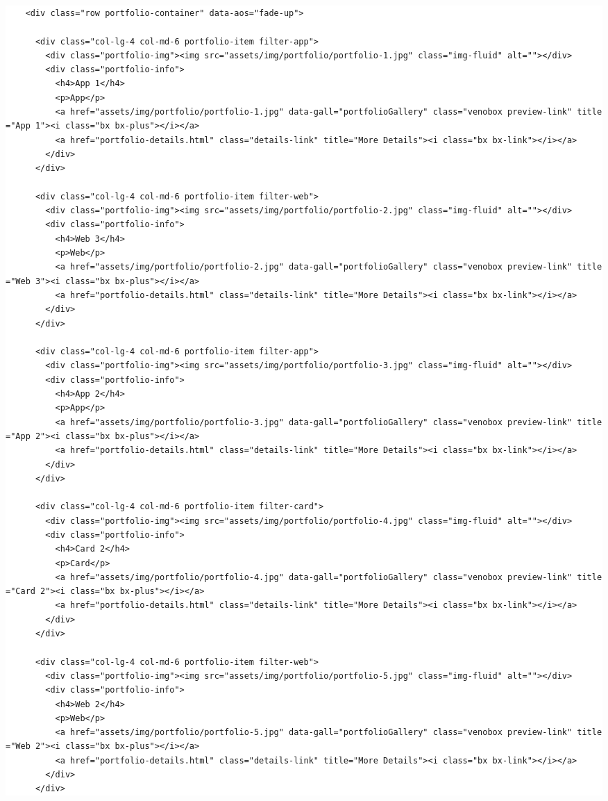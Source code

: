         <div class="row portfolio-container" data-aos="fade-up">

          <div class="col-lg-4 col-md-6 portfolio-item filter-app">
            <div class="portfolio-img"><img src="assets/img/portfolio/portfolio-1.jpg" class="img-fluid" alt=""></div>
            <div class="portfolio-info">
              <h4>App 1</h4>
              <p>App</p>
              <a href="assets/img/portfolio/portfolio-1.jpg" data-gall="portfolioGallery" class="venobox preview-link" title="App 1"><i class="bx bx-plus"></i></a>
              <a href="portfolio-details.html" class="details-link" title="More Details"><i class="bx bx-link"></i></a>
            </div>
          </div>

          <div class="col-lg-4 col-md-6 portfolio-item filter-web">
            <div class="portfolio-img"><img src="assets/img/portfolio/portfolio-2.jpg" class="img-fluid" alt=""></div>
            <div class="portfolio-info">
              <h4>Web 3</h4>
              <p>Web</p>
              <a href="assets/img/portfolio/portfolio-2.jpg" data-gall="portfolioGallery" class="venobox preview-link" title="Web 3"><i class="bx bx-plus"></i></a>
              <a href="portfolio-details.html" class="details-link" title="More Details"><i class="bx bx-link"></i></a>
            </div>
          </div>

          <div class="col-lg-4 col-md-6 portfolio-item filter-app">
            <div class="portfolio-img"><img src="assets/img/portfolio/portfolio-3.jpg" class="img-fluid" alt=""></div>
            <div class="portfolio-info">
              <h4>App 2</h4>
              <p>App</p>
              <a href="assets/img/portfolio/portfolio-3.jpg" data-gall="portfolioGallery" class="venobox preview-link" title="App 2"><i class="bx bx-plus"></i></a>
              <a href="portfolio-details.html" class="details-link" title="More Details"><i class="bx bx-link"></i></a>
            </div>
          </div>

          <div class="col-lg-4 col-md-6 portfolio-item filter-card">
            <div class="portfolio-img"><img src="assets/img/portfolio/portfolio-4.jpg" class="img-fluid" alt=""></div>
            <div class="portfolio-info">
              <h4>Card 2</h4>
              <p>Card</p>
              <a href="assets/img/portfolio/portfolio-4.jpg" data-gall="portfolioGallery" class="venobox preview-link" title="Card 2"><i class="bx bx-plus"></i></a>
              <a href="portfolio-details.html" class="details-link" title="More Details"><i class="bx bx-link"></i></a>
            </div>
          </div>

          <div class="col-lg-4 col-md-6 portfolio-item filter-web">
            <div class="portfolio-img"><img src="assets/img/portfolio/portfolio-5.jpg" class="img-fluid" alt=""></div>
            <div class="portfolio-info">
              <h4>Web 2</h4>
              <p>Web</p>
              <a href="assets/img/portfolio/portfolio-5.jpg" data-gall="portfolioGallery" class="venobox preview-link" title="Web 2"><i class="bx bx-plus"></i></a>
              <a href="portfolio-details.html" class="details-link" title="More Details"><i class="bx bx-link"></i></a>
            </div>
          </div>
